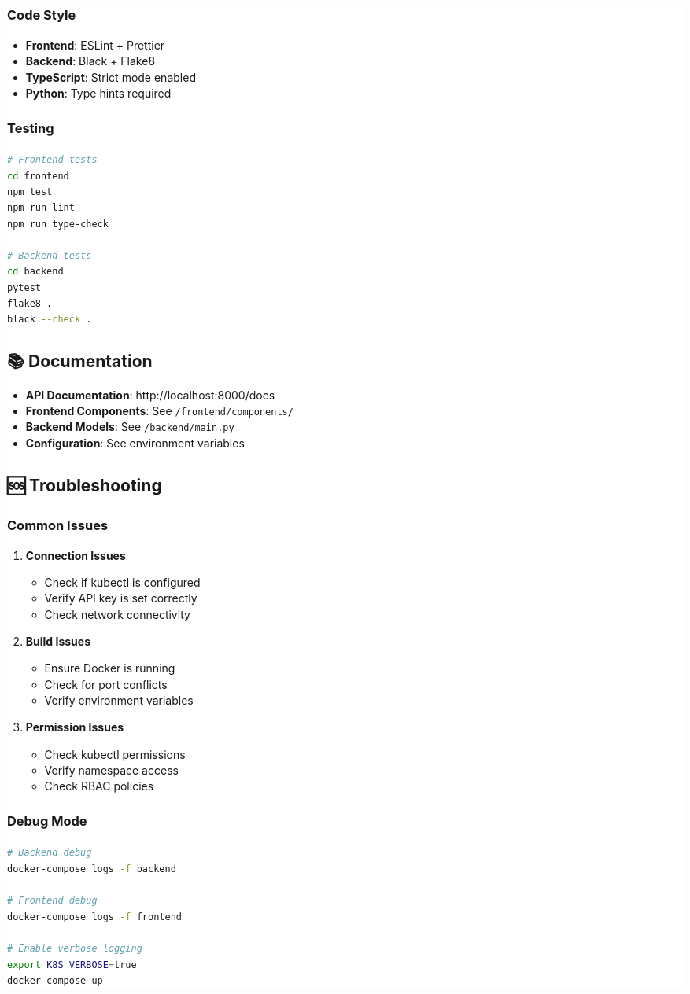 ### Code Style
- **Frontend**: ESLint + Prettier
- **Backend**: Black + Flake8
- **TypeScript**: Strict mode enabled
- **Python**: Type hints required

### Testing
```bash
# Frontend tests
cd frontend
npm test
npm run lint
npm run type-check

# Backend tests
cd backend
pytest
flake8 .
black --check .
```

## 📚 Documentation

- **API Documentation**: http://localhost:8000/docs
- **Frontend Components**: See `/frontend/components/`
- **Backend Models**: See `/backend/main.py`
- **Configuration**: See environment variables

## 🆘 Troubleshooting

### Common Issues

1. **Connection Issues**
   - Check if kubectl is configured
   - Verify API key is set correctly
   - Check network connectivity

2. **Build Issues**
   - Ensure Docker is running
   - Check for port conflicts
   - Verify environment variables

3. **Permission Issues**
   - Check kubectl permissions
   - Verify namespace access
   - Check RBAC policies

### Debug Mode
```bash
# Backend debug
docker-compose logs -f backend

# Frontend debug
docker-compose logs -f frontend

# Enable verbose logging
export K8S_VERBOSE=true
docker-compose up
```
